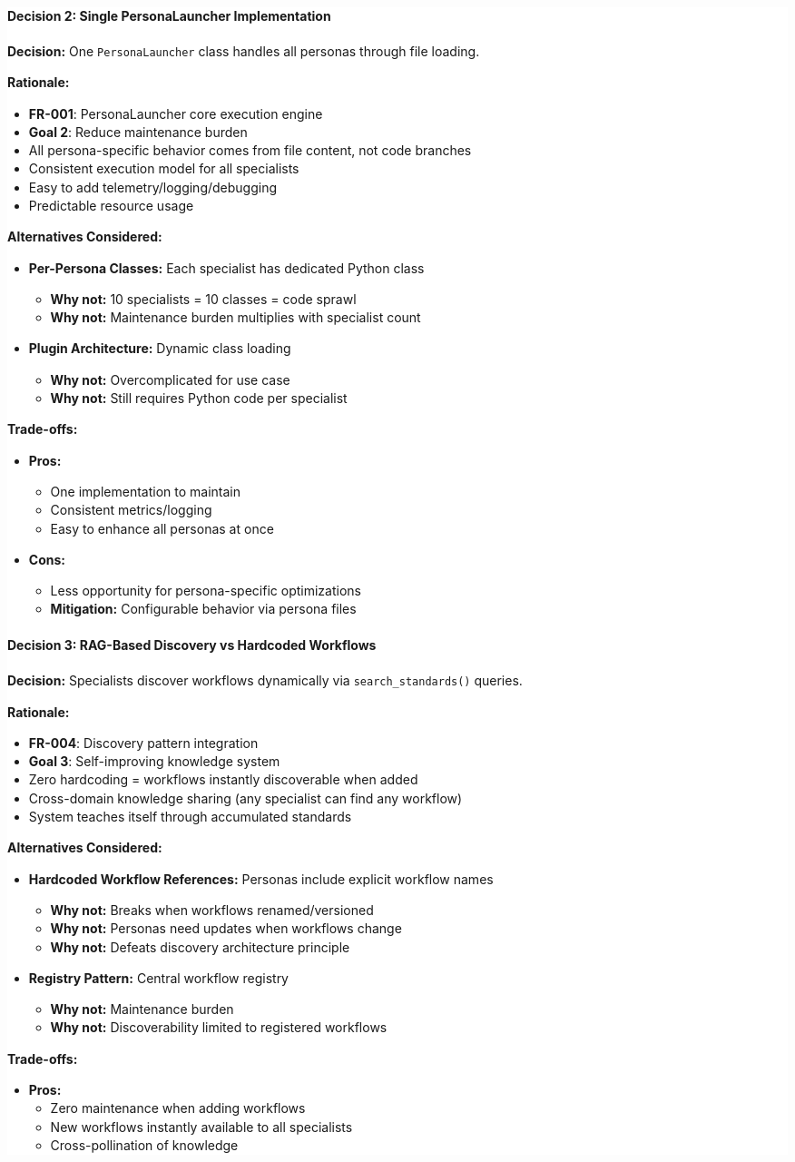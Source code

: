 #### Decision 2: Single PersonaLauncher Implementation

**Decision:** One `PersonaLauncher` class handles all personas through file loading.

**Rationale:**
- **FR-001**: PersonaLauncher core execution engine
- **Goal 2**: Reduce maintenance burden
- All persona-specific behavior comes from file content, not code branches
- Consistent execution model for all specialists
- Easy to add telemetry/logging/debugging
- Predictable resource usage

**Alternatives Considered:**
- **Per-Persona Classes:** Each specialist has dedicated Python class
  - **Why not:** 10 specialists = 10 classes = code sprawl
  - **Why not:** Maintenance burden multiplies with specialist count
  
- **Plugin Architecture:** Dynamic class loading
  - **Why not:** Overcomplicated for use case
  - **Why not:** Still requires Python code per specialist

**Trade-offs:**
- **Pros:**
  - One implementation to maintain
  - Consistent metrics/logging
  - Easy to enhance all personas at once
  
- **Cons:**
  - Less opportunity for persona-specific optimizations
  - **Mitigation:** Configurable behavior via persona files

#### Decision 3: RAG-Based Discovery vs Hardcoded Workflows

**Decision:** Specialists discover workflows dynamically via `search_standards()` queries.

**Rationale:**
- **FR-004**: Discovery pattern integration
- **Goal 3**: Self-improving knowledge system
- Zero hardcoding = workflows instantly discoverable when added
- Cross-domain knowledge sharing (any specialist can find any workflow)
- System teaches itself through accumulated standards

**Alternatives Considered:**
- **Hardcoded Workflow References:** Personas include explicit workflow names
  - **Why not:** Breaks when workflows renamed/versioned
  - **Why not:** Personas need updates when workflows change
  - **Why not:** Defeats discovery architecture principle

- **Registry Pattern:** Central workflow registry
  - **Why not:** Maintenance burden
  - **Why not:** Discoverability limited to registered workflows

**Trade-offs:**
- **Pros:**
  - Zero maintenance when adding workflows
  - New workflows instantly available to all specialists
  - Cross-pollination of knowledge
  